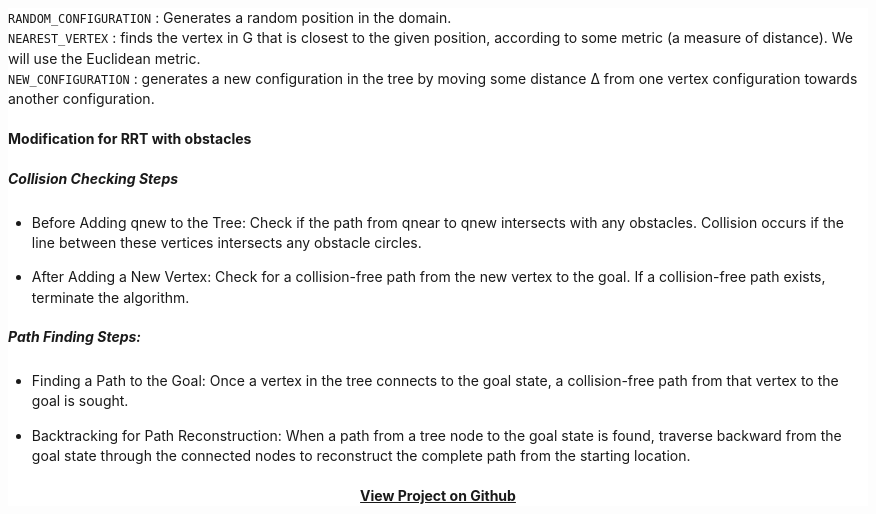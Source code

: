 

`RANDOM_CONFIGURATION` : Generates a random position in the domain.                                                              
`NEAREST_VERTEX`  : finds the vertex in G that is closest to the given position, according to some metric (a measure of distance). We will use the Euclidean metric.                                                                            
`NEW_CONFIGURATION` : generates a new configuration in the tree by moving some distance Δ from one vertex configuration towards another configuration.

#### Modification for RRT with obstacles

##### Collision Checking Steps

* Before Adding qnew to the Tree:
Check if the path from qnear to qnew intersects with any obstacles.
Collision occurs if the line between these vertices intersects any obstacle circles.

* After Adding a New Vertex:
Check for a collision-free path from the new vertex to the goal.
If a collision-free path exists, terminate the algorithm.

##### Path Finding Steps:

* Finding a Path to the Goal:
Once a vertex in the tree connects to the goal state, a collision-free path from that vertex to the goal is sought.


* Backtracking for Path Reconstruction:
When a path from a tree node to the goal state is found, traverse backward from the goal state through the connected nodes to reconstruct the complete path from the starting location.

 
<div align="center"><h4> <a href="https://github.com/roy2909/Plan_algorithms">View Project on Github</a></h4></div>
 
